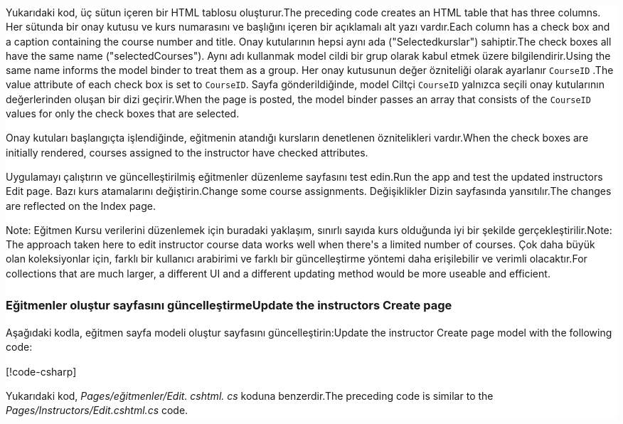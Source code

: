 <span data-ttu-id="8aed4-361">Yukarıdaki kod, üç sütun içeren bir HTML tablosu oluşturur.</span><span class="sxs-lookup"><span data-stu-id="8aed4-361">The preceding code creates an HTML table that has three columns.</span></span> <span data-ttu-id="8aed4-362">Her sütunda bir onay kutusu ve kurs numarasını ve başlığını içeren bir açıklamalı alt yazı vardır.</span><span class="sxs-lookup"><span data-stu-id="8aed4-362">Each column has a check box and a caption containing the course number and title.</span></span> <span data-ttu-id="8aed4-363">Onay kutularının hepsi aynı ada ("Selectedkurslar") sahiptir.</span><span class="sxs-lookup"><span data-stu-id="8aed4-363">The check boxes all have the same name ("selectedCourses").</span></span> <span data-ttu-id="8aed4-364">Aynı adı kullanmak model cildi bir grup olarak kabul etmek üzere bilgilendirir.</span><span class="sxs-lookup"><span data-stu-id="8aed4-364">Using the same name informs the model binder to treat them as a group.</span></span> <span data-ttu-id="8aed4-365">Her onay kutusunun değer özniteliği olarak ayarlanır `CourseID` .</span><span class="sxs-lookup"><span data-stu-id="8aed4-365">The value attribute of each check box is set to `CourseID`.</span></span> <span data-ttu-id="8aed4-366">Sayfa gönderildiğinde, model Ciltçi `CourseID` yalnızca seçili onay kutularının değerlerinden oluşan bir dizi geçirir.</span><span class="sxs-lookup"><span data-stu-id="8aed4-366">When the page is posted, the model binder passes an array that consists of the `CourseID` values for only the check boxes that are selected.</span></span>

<span data-ttu-id="8aed4-367">Onay kutuları başlangıçta işlendiğinde, eğitmenin atandığı kursların denetlenen öznitelikleri vardır.</span><span class="sxs-lookup"><span data-stu-id="8aed4-367">When the check boxes are initially rendered, courses assigned to the instructor have checked attributes.</span></span>

<span data-ttu-id="8aed4-368">Uygulamayı çalıştırın ve güncelleştirilmiş eğitmenler düzenleme sayfasını test edin.</span><span class="sxs-lookup"><span data-stu-id="8aed4-368">Run the app and test the updated instructors Edit page.</span></span> <span data-ttu-id="8aed4-369">Bazı kurs atamalarını değiştirin.</span><span class="sxs-lookup"><span data-stu-id="8aed4-369">Change some course assignments.</span></span> <span data-ttu-id="8aed4-370">Değişiklikler Dizin sayfasında yansıtılır.</span><span class="sxs-lookup"><span data-stu-id="8aed4-370">The changes are reflected on the Index page.</span></span>

<span data-ttu-id="8aed4-371">Note: Eğitmen Kursu verilerini düzenlemek için buradaki yaklaşım, sınırlı sayıda kurs olduğunda iyi bir şekilde gerçekleştirilir.</span><span class="sxs-lookup"><span data-stu-id="8aed4-371">Note: The approach taken here to edit instructor course data works well when there's a limited number of courses.</span></span> <span data-ttu-id="8aed4-372">Çok daha büyük olan koleksiyonlar için, farklı bir kullanıcı arabirimi ve farklı bir güncelleştirme yöntemi daha erişilebilir ve verimli olacaktır.</span><span class="sxs-lookup"><span data-stu-id="8aed4-372">For collections that are much larger, a different UI and a different updating method would be more useable and efficient.</span></span>

### <a name="update-the-instructors-create-page"></a><span data-ttu-id="8aed4-373">Eğitmenler oluştur sayfasını güncelleştirme</span><span class="sxs-lookup"><span data-stu-id="8aed4-373">Update the instructors Create page</span></span>

<span data-ttu-id="8aed4-374">Aşağıdaki kodla, eğitmen sayfa modeli oluştur sayfasını güncelleştirin:</span><span class="sxs-lookup"><span data-stu-id="8aed4-374">Update the instructor Create page model with the following code:</span></span>

[!code-csharp[](intro/samples/cu/Pages/Instructors/Create.cshtml.cs)]

<span data-ttu-id="8aed4-375">Yukarıdaki kod, *Pages/eğitmenler/Edit. cshtml. cs* koduna benzerdir.</span><span class="sxs-lookup"><span data-stu-id="8aed4-375">The preceding code is similar to the *Pages/Instructors/Edit.cshtml.cs* code.</span></span>
